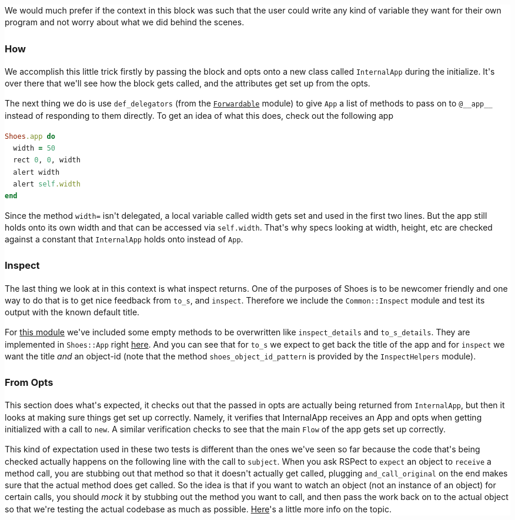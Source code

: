 We would much prefer if the context in this block was such that the user could write any kind of variable they want for their own program and not worry about what we did behind the scenes.

### How

We accomplish this little trick firstly by passing the block and opts onto a new class called `InternalApp` during the initialize. It's over there that we'll see how the block gets called, and the attributes get set up from the opts.

The next thing we do is use `def_delegators` (from the [`Forwardable`](http://ruby-doc.org/stdlib-2.0/libdoc/forwardable/rdoc/Forwardable.html) module) to give `App` a list of methods to pass on to `@__app__` instead of responding to them directly. To get an idea of what this does, check out the following app

```ruby
Shoes.app do
  width = 50
  rect 0, 0, width
  alert width
  alert self.width
end
```

Since the method `width=` isn't delegated, a local variable called width gets set and used in the first two lines. But the app still holds onto its own width and that can be accessed via `self.width`. That's why specs looking at width, height, etc are checked against a constant that `InternalApp` holds onto instead of `App`.


### Inspect

The last thing we look at in this context is what inspect returns. One of the purposes of Shoes is to be newcomer friendly and one
way to do that is to get nice feedback from `to_s`, and `inspect`. Therefore we include the `Common::Inspect` module and test its output with the known default title.

For [this module](https://github.com/shoes/shoes4/blob/master/shoes-core/lib/shoes/common/inspect.rb) we've included some empty methods to be overwritten like `inspect_details` and `to_s_details`. They are implemented in `Shoes::App` right [here](https://github.com/shoes/shoes4/tree/master/shoes-core/lib/shoes/app.rb#L102-L108). And you can see that for `to_s` we expect to get back the title of the app and for `inspect` we want the title *and* an object-id (note that the method `shoes_object_id_pattern` is provided by the `InspectHelpers` module).

### From Opts

This section does what's expected, it checks out that the passed in opts are actually being returned from `InternalApp`, but then it looks at making sure things get set up correctly. Namely, it verifies that InternalApp receives an App and opts when getting initialized with a call to `new`. A similar verification checks to see that the main `Flow` of the app gets set up correctly.

This kind of expectation used in these two tests is different than the ones we've seen so far because the code that's being checked actually happens on the following line with the call to `subject`. When you ask RSPect to `expect` an object to `receive` a method call, you are stubbing out that method so that it doesn't actually get called, plugging `and_call_original` on the end makes sure that the actual method does get called. So the idea is that if you want to watch an object (not an instance of an object) for certain calls, you should *mock* it by stubbing out the method you want to call, and then pass the work back on to the actual object so that we're testing the actual codebase as much as possible. [Here](https://github.com/rspec/rspec-mocks#delegating-to-the-original-implementation)'s a little more info on the topic.

